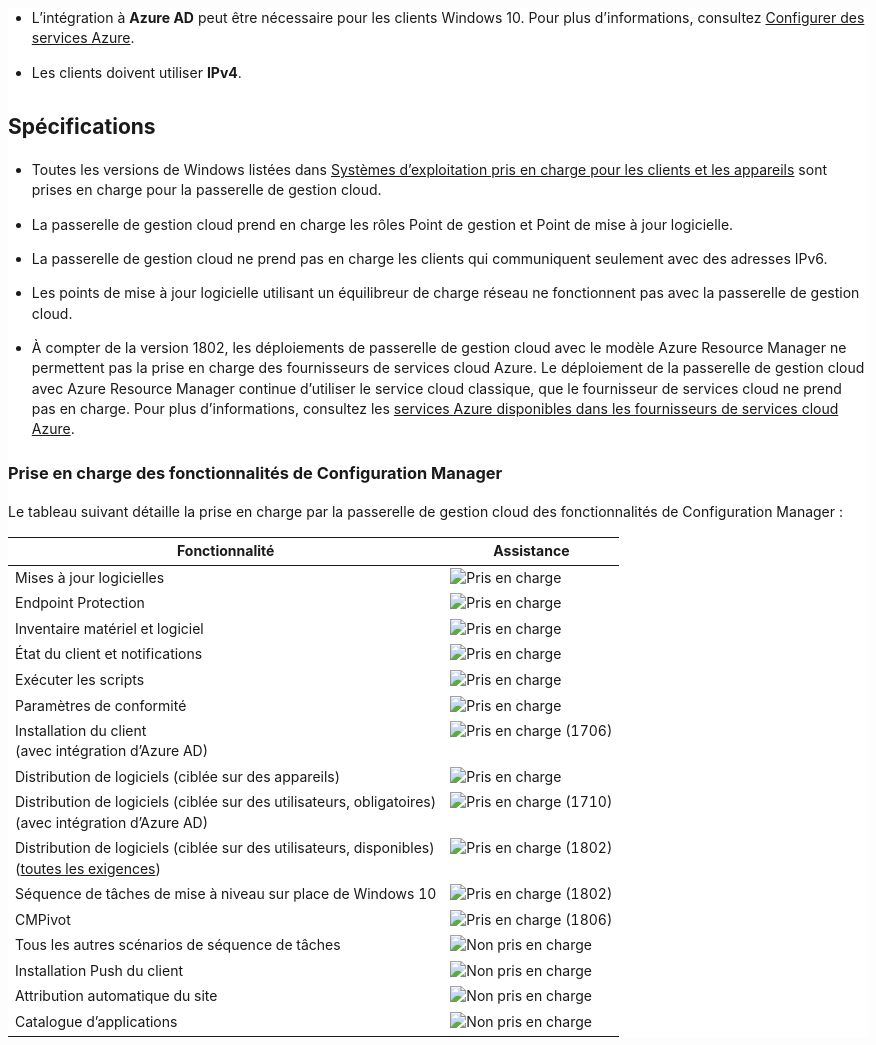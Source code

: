 - L’intégration à **Azure AD** peut être nécessaire pour les clients Windows 10. Pour plus d’informations, consultez [Configurer des services Azure](/sccm/core/servers/deploy/configure/azure-services-wizard).  

- Les clients doivent utiliser **IPv4**.  



## <a name="specifications"></a>Spécifications

- Toutes les versions de Windows listées dans [Systèmes d’exploitation pris en charge pour les clients et les appareils](/sccm/core/plan-design/configs/supported-operating-systems-for-clients-and-devices) sont prises en charge pour la passerelle de gestion cloud.  

- La passerelle de gestion cloud prend en charge les rôles Point de gestion et Point de mise à jour logicielle.  

- La passerelle de gestion cloud ne prend pas en charge les clients qui communiquent seulement avec des adresses IPv6.  

- Les points de mise à jour logicielle utilisant un équilibreur de charge réseau ne fonctionnent pas avec la passerelle de gestion cloud.   

- À compter de la version 1802, les déploiements de passerelle de gestion cloud avec le modèle Azure Resource Manager ne permettent pas la prise en charge des fournisseurs de services cloud Azure. Le déploiement de la passerelle de gestion cloud avec Azure Resource Manager continue d’utiliser le service cloud classique, que le fournisseur de services cloud ne prend pas en charge. Pour plus d’informations, consultez les [services Azure disponibles dans les fournisseurs de services cloud Azure](/azure/cloud-solution-provider/overview/azure-csp-available-services).  


### <a name="support-for-configuration-manager-features"></a>Prise en charge des fonctionnalités de Configuration Manager
Le tableau suivant détaille la prise en charge par la passerelle de gestion cloud des fonctionnalités de Configuration Manager :


|Fonctionnalité  |Assistance  |
|---------|---------|
| Mises à jour logicielles     | ![Pris en charge](media/green_check.png) |
| Endpoint Protection     | ![Pris en charge](media/green_check.png) |
| Inventaire matériel et logiciel     | ![Pris en charge](media/green_check.png) |
| État du client et notifications     | ![Pris en charge](media/green_check.png) |
| Exécuter les scripts     | ![Pris en charge](media/green_check.png) |
| Paramètres de conformité     | ![Pris en charge](media/green_check.png) |
| Installation du client<br>(avec intégration d’Azure AD)     | ![Pris en charge](media/green_check.png)  (1706) |
| Distribution de logiciels (ciblée sur des appareils)     | ![Pris en charge](media/green_check.png) |
| Distribution de logiciels (ciblée sur des utilisateurs, obligatoires)<br>(avec intégration d’Azure AD)     | ![Pris en charge](media/green_check.png)  (1710) |
| Distribution de logiciels (ciblée sur des utilisateurs, disponibles)<br>([toutes les exigences](/sccm/apps/deploy-use/deploy-applications#deploy-user-available-applications-on-azure-ad-joined-devices)) | ![Pris en charge](media/green_check.png)  (1802) |
| Séquence de tâches de mise à niveau sur place de Windows 10     | ![Pris en charge](media/green_check.png)  (1802) |
| CMPivot     | ![Pris en charge](media/green_check.png)  (1806) |
| Tous les autres scénarios de séquence de tâches     | ![Non pris en charge](media/Red_X.png) |
| Installation Push du client     | ![Non pris en charge](media/Red_X.png) |
| Attribution automatique du site     | ![Non pris en charge](media/Red_X.png) |
| Catalogue d’applications     | ![Non pris en charge](media/Red_X.png) |